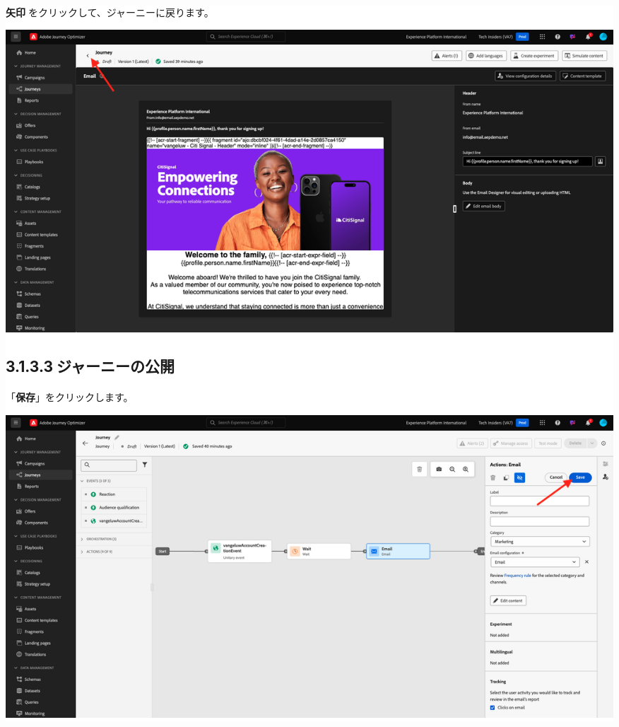 **矢印** をクリックして、ジャーニーに戻ります。

![Journey Optimizer](./images/msg57a.png)

## 3.1.3.3 ジャーニーの公開

「**保存**」をクリックします。

![Journey Optimizer](./images/msg58.png)
